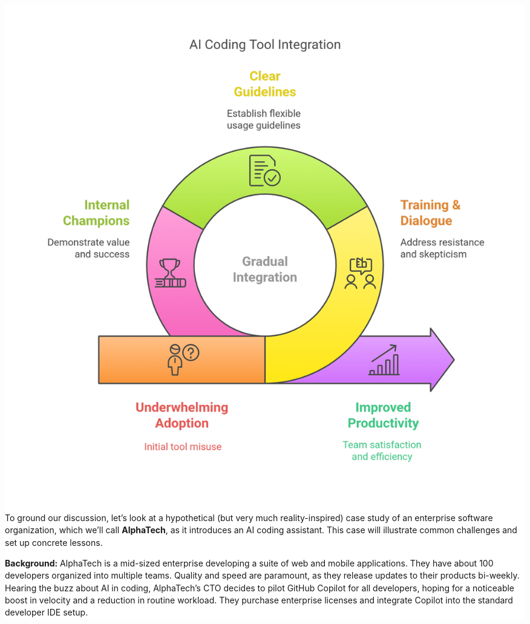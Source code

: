 ![Figure: Chapter 4](./images/illustrations/optimized/chapter-4.png)

To ground our discussion, let’s look at a hypothetical (but very much reality-inspired) case study of an enterprise software organization, which we’ll call **AlphaTech**, as it introduces an AI coding assistant. This case will illustrate common challenges and set up concrete lessons.

**Background:** AlphaTech is a mid-sized enterprise developing a suite of web and mobile applications. They have about 100 developers organized into multiple teams. Quality and speed are paramount, as they release updates to their products bi-weekly. Hearing the buzz about AI in coding, AlphaTech’s CTO decides to pilot GitHub Copilot for all developers, hoping for a noticeable boost in velocity and a reduction in routine workload. They purchase enterprise licenses and integrate Copilot into the standard developer IDE setup.
